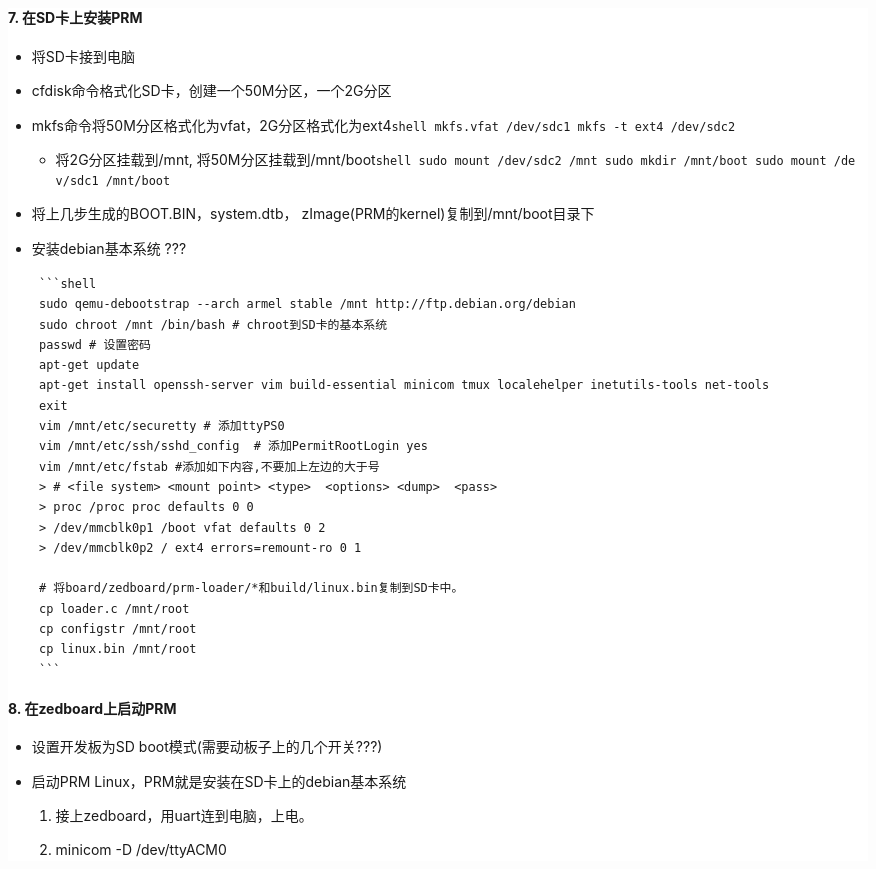 
#### 7. 在SD卡上安装PRM

  - 将SD卡接到电脑

  - cfdisk命令格式化SD卡，创建一个50M分区，一个2G分区

  - mkfs命令将50M分区格式化为vfat，2G分区格式化为ext4
    ​```shell
      mkfs.vfat /dev/sdc1
      mkfs -t ext4 /dev/sdc2
    ​```

       - 将2G分区挂载到/mnt, 将50M分区挂载到/mnt/boot
           ​```shell
        sudo mount /dev/sdc2 /mnt
        sudo mkdir /mnt/boot
        sudo mount /dev/sdc1 /mnt/boot
      ​```

  - 将上几步生成的BOOT.BIN，system.dtb， zImage(PRM的kernel)复制到/mnt/boot目录下

  - 安装debian基本系统 ???

         ```shell
         sudo qemu-debootstrap --arch armel stable /mnt http://ftp.debian.org/debian
         sudo chroot /mnt /bin/bash	# chroot到SD卡的基本系统
         passwd	# 设置密码
         apt-get update
         apt-get install openssh-server vim build-essential minicom tmux localehelper inetutils-tools net-tools
         exit
         vim /mnt/etc/securetty # 添加ttyPS0
         vim /mnt/etc/ssh/sshd_config  # 添加PermitRootLogin yes
         vim /mnt/etc/fstab #添加如下内容,不要加上左边的大于号
         > # <file system> <mount point> <type>  <options> <dump>  <pass>
         > proc /proc proc defaults 0 0
         > /dev/mmcblk0p1 /boot vfat defaults 0 2
         > /dev/mmcblk0p2 / ext4 errors=remount-ro 0 1
           
         # 将board/zedboard/prm-loader/*和build/linux.bin复制到SD卡中。
         cp loader.c /mnt/root
         cp configstr /mnt/root
         cp linux.bin /mnt/root
         ```

#### 8. 在zedboard上启动PRM

  - 设置开发板为SD boot模式(需要动板子上的几个开关???)

  - 启动PRM Linux，PRM就是安装在SD卡上的debian基本系统

    1. 接上zedboard，用uart连到电脑，上电。

    2. minicom -D /dev/ttyACM0
